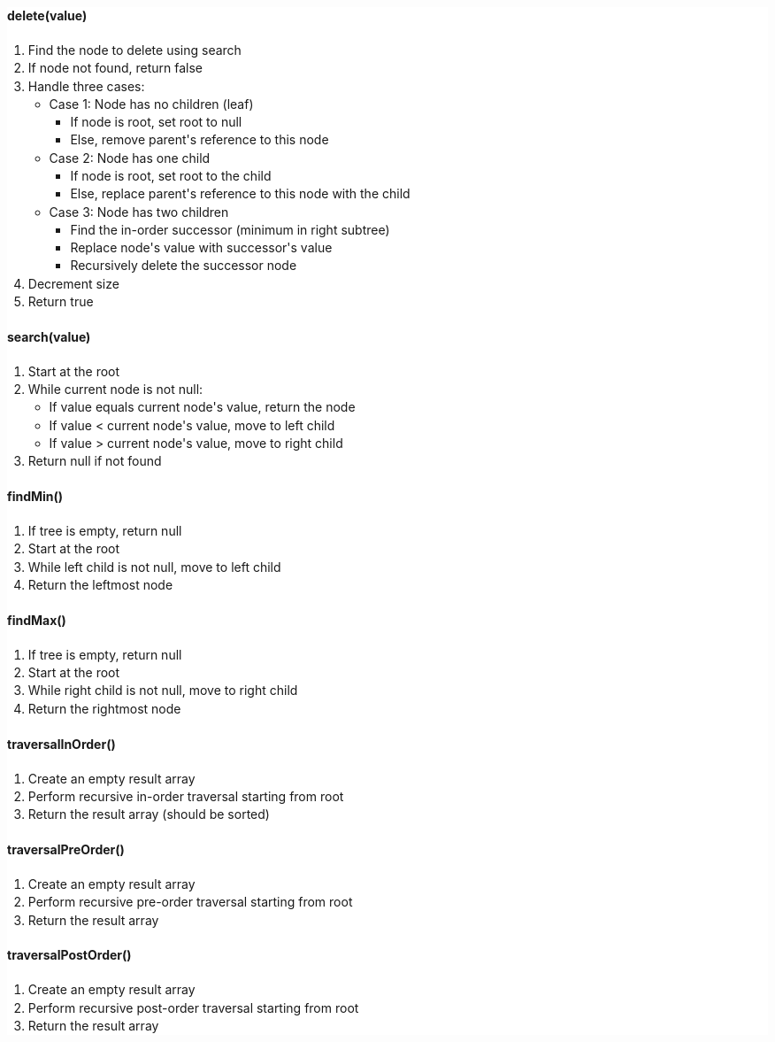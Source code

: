 #### delete(value)
1. Find the node to delete using search
2. If node not found, return false
3. Handle three cases:
   - Case 1: Node has no children (leaf)
     - If node is root, set root to null
     - Else, remove parent's reference to this node
   - Case 2: Node has one child
     - If node is root, set root to the child
     - Else, replace parent's reference to this node with the child
   - Case 3: Node has two children
     - Find the in-order successor (minimum in right subtree)
     - Replace node's value with successor's value
     - Recursively delete the successor node
4. Decrement size
5. Return true

#### search(value)
1. Start at the root
2. While current node is not null:
   - If value equals current node's value, return the node
   - If value < current node's value, move to left child
   - If value > current node's value, move to right child
3. Return null if not found

#### findMin()
1. If tree is empty, return null
2. Start at the root
3. While left child is not null, move to left child
4. Return the leftmost node

#### findMax()
1. If tree is empty, return null
2. Start at the root
3. While right child is not null, move to right child
4. Return the rightmost node

#### traversalInOrder()
1. Create an empty result array
2. Perform recursive in-order traversal starting from root
3. Return the result array (should be sorted)

#### traversalPreOrder()
1. Create an empty result array
2. Perform recursive pre-order traversal starting from root
3. Return the result array

#### traversalPostOrder()
1. Create an empty result array
2. Perform recursive post-order traversal starting from root
3. Return the result array
